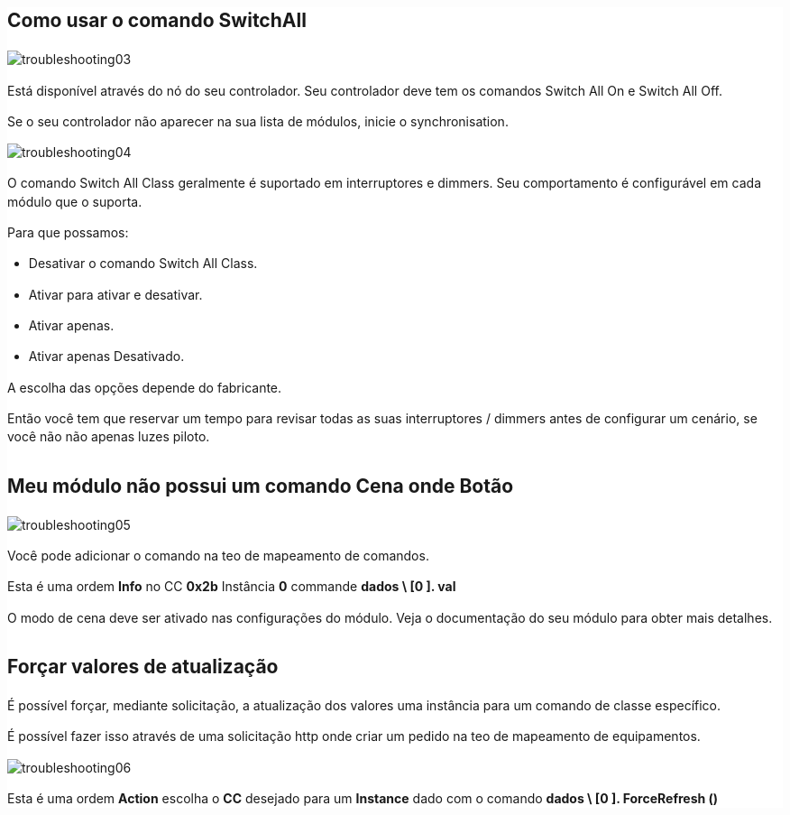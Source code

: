 Como usar o comando SwitchAll
--------------------------------------

![troubleshooting03](../images/troubleshooting03.png)

Está disponível através do nó do seu controlador. Seu controlador deve
tem os comandos Switch All On e Switch All Off.

Se o seu controlador não aparecer na sua lista de módulos, inicie o
synchronisation.

![troubleshooting04](../images/troubleshooting04.png)

O comando Switch All Class geralmente é suportado em
interruptores e dimmers. Seu comportamento é configurável em
cada módulo que o suporta.

Para que possamos:

-   Desativar o comando Switch All Class.

-   Ativar para ativar e desativar.

-   Ativar apenas.

-   Ativar apenas Desativado.

A escolha das opções depende do fabricante.

Então você tem que reservar um tempo para revisar todas as suas
interruptores / dimmers antes de configurar um cenário, se você não
não apenas luzes piloto.

Meu módulo não possui um comando Cena onde Botão
----------------------------------------------

![troubleshooting05](../images/troubleshooting05.png)

Você pode adicionar o comando na teo de mapeamento de comandos.

Esta é uma ordem **Info** no CC **0x2b** Instância **0** commande
**dados \ [0 \]. val**

O modo de cena deve ser ativado nas configurações do módulo. Veja o
documentação do seu módulo para obter mais detalhes.

Forçar valores de atualização
-------------------------------------

É possível forçar, mediante solicitação, a atualização dos valores
uma instância para um comando de classe específico.

É possível fazer isso através de uma solicitação http onde criar um pedido
na teo de mapeamento de equipamentos.

![troubleshooting06](../images/troubleshooting06.png)

Esta é uma ordem **Action** escolha o **CC** desejado para um
**Instance** dado com o comando **dados \ [0 \]. ForceRefresh ()**
